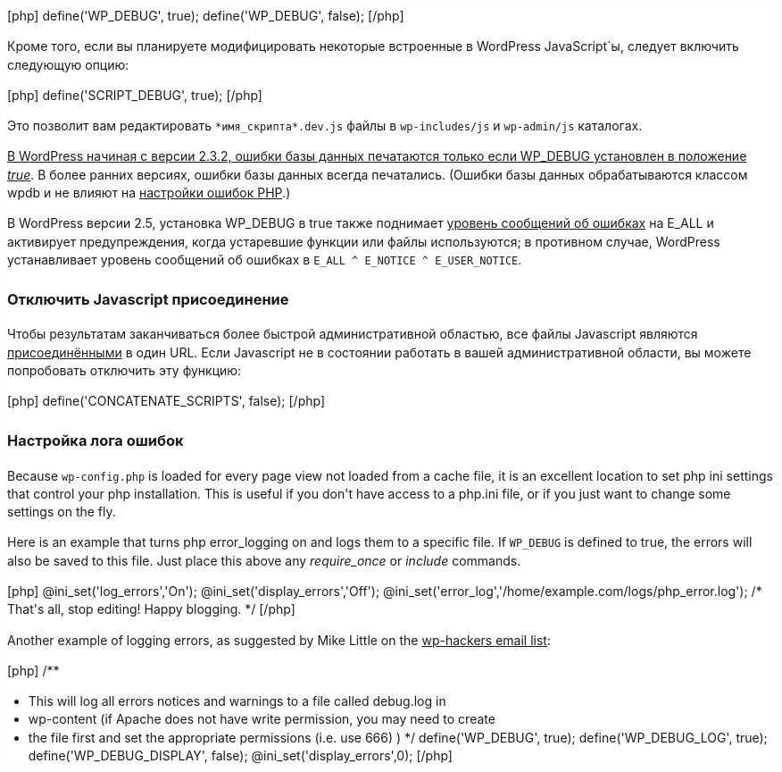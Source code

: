 [php]
define('WP_DEBUG', true);
define('WP_DEBUG', false);
[/php]

Кроме того, если вы планируете модифицировать некоторые встроенные в WordPress JavaScript`ы, следует включить следующую опцию:

[php]
define('SCRIPT_DEBUG', true);
[/php]

Это позволит вам редактировать `*имя_скрипта*.dev.js` файлы в `wp-includes/js` и `wp-admin/js` каталогах.

[В WordPress начиная с версии 2.3.2, ошибки базы данных печатаются только если WP_DEBUG установлен в положение *true*](http://trac.wordpress.org/ticket/5473). В более ранних версиях, ошибки базы данных всегда печатались. (Ошибки базы данных обрабатываются классом wpdb и не влияют на [настройки ошибок РНР](http://www.php.net/errorfunc).)

В WordPress версии 2.5, установка WP_DEBUG в true также поднимает [уровень сообщений об ошибках](http://www.php.net/error-reporting) на E_ALL и активирует предупреждения, когда устаревшие функции или файлы используются; в противном случае, WordPress устанавливает уровень сообщений об ошибках в `E_ALL ^ E_NOTICE ^ E_USER_NOTICE`.

### Отключить Javascript присоединение

Чтобы результатам заканчиваться более быстрой административной областью, все файлы Javascript являются [присоединёнными](http://en.wikipedia.org/wiki/Concatenation) в один URL. Если Javascript не в состоянии работать в вашей административной области, вы можете попробовать отключить эту функцию:

[php]
define('CONCATENATE_SCRIPTS', false);
[/php]

### Настройка лога ошибок

Because `wp-config.php` is loaded for every page view not loaded from a cache file, it is an excellent location to set php ini settings that control your php installation. This is useful if you don't have access to a php.ini file, or if you just want to change some settings on the fly.

Here is an example that turns php error_logging on and logs them to a specific file. If `WP_DEBUG` is defined to true, the errors will also be saved to this file. Just place this above any *require_once* or *include* commands.

[php]
@ini_set('log_errors','On');
@ini_set('display_errors','Off');
@ini_set('error_log','/home/example.com/logs/php_error.log');
/* That's all, stop editing! Happy blogging. */
[/php]

Another example of logging errors, as suggested by Mike Little on the [wp-hackers email list](http://lists.automattic.com/pipermail/wp-hackers/2010-September/034830.html):

[php]
/**
* This will log all errors notices and warnings to a file called debug.log in
* wp-content (if Apache does not have write permission, you may need to create
* the file first and set the appropriate permissions (i.e. use 666) )
*/
define('WP_DEBUG', true);
define('WP_DEBUG_LOG', true);
define('WP_DEBUG_DISPLAY', false);
@ini_set('display_errors',0);
[/php]
